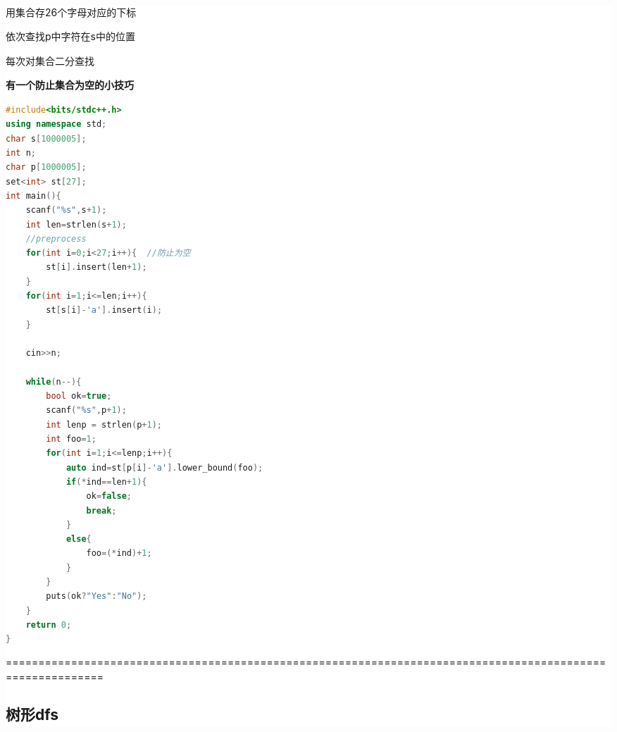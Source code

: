 用集合存26个字母对应的下标
 
依次查找p中字符在s中的位置
 
每次对集合二分查找
 
**有一个防止集合为空的小技巧**

```cpp
#include<bits/stdc++.h>
using namespace std;
char s[1000005];
int n;
char p[1000005];
set<int> st[27];
int main(){
	scanf("%s",s+1);
	int len=strlen(s+1);
	//preprocess
	for(int i=0;i<27;i++){  //防止为空 
		st[i].insert(len+1);
	}
	for(int i=1;i<=len;i++){
		st[s[i]-'a'].insert(i);
	}
	
	cin>>n;
	
	while(n--){
		bool ok=true;
		scanf("%s",p+1);
		int lenp = strlen(p+1);
		int foo=1;
		for(int i=1;i<=lenp;i++){
			auto ind=st[p[i]-'a'].lower_bound(foo);
			if(*ind==len+1){
				ok=false;
				break;
			} 
			else{
				foo=(*ind)+1;
			}
		}
		puts(ok?"Yes":"No");
	}
	return 0;
}
```


===========================================================================================================


## 树形dfs
